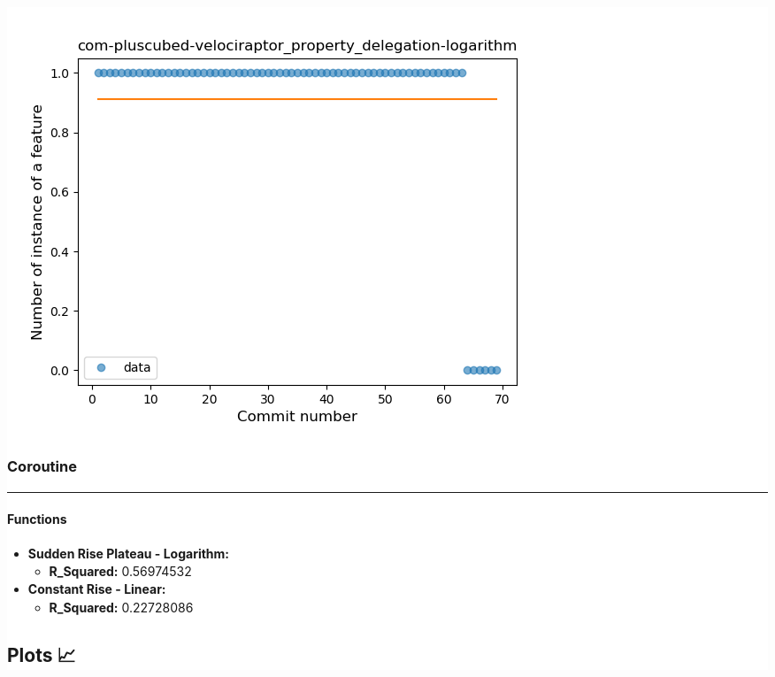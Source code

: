![com-pluscubed-velociraptor T6](../plots/com-pluscubed-velociraptor_property_delegation_T6.png)
### <a name="coroutine">Coroutine</a>
----
#### Functions
* **Sudden Rise Plateau - Logarithm:** ![equation](http://latex.codecogs.com/svg.latex?0.585368%5Clog_%7B3.716342%7D%28x%29%20&plus;%207.315438)
    * **R_Squared:** 0.56974532
* **Constant Rise - Linear:** ![equation](http://latex.codecogs.com/svg.latex?0.011246x%20&plus;%208.385589)
    * **R_Squared:** 0.22728086

**Plots** :chart_with_upwards_trend:
-----
